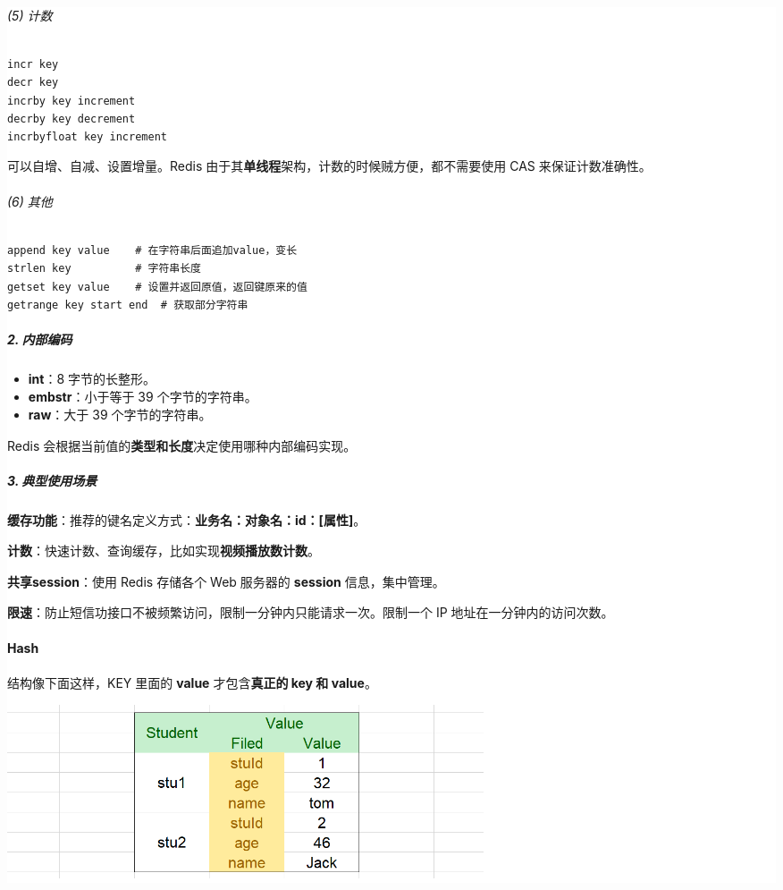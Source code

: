 ###### (5) 计数

```mysql
incr key
decr key
incrby key increment
decrby key decrement
incrbyfloat key increment
```

可以自增、自减、设置增量。Redis 由于其**单线程**架构，计数的时候贼方便，都不需要使用 CAS 来保证计数准确性。

###### (6) 其他

```mysql
append key value   	# 在字符串后面追加value，变长
strlen key			# 字符串长度
getset key value	# 设置并返回原值，返回键原来的值
getrange key start end  # 获取部分字符串
```

##### 2. 内部编码

- **int**：8 字节的长整形。
- **embstr**：小于等于 39 个字节的字符串。
- **raw**：大于 39 个字节的字符串。

Redis 会根据当前值的**类型和长度**决定使用哪种内部编码实现。

##### 3. 典型使用场景

**缓存功能**：推荐的键名定义方式：**业务名：对象名：id：[属性]**。

**计数**：快速计数、查询缓存，比如实现**视频播放数计数**。

**共享session**：使用 Redis 存储各个 Web 服务器的 **session** 信息，集中管理。

**限速**：防止短信功接口不被频繁访问，限制一分钟内只能请求一次。限制一个 IP 地址在一分钟内的访问次数。



#### Hash

结构像下面这样，KEY 里面的 **value** 才包含**真正的 key 和 value**。

<img src="assets/image-20200724224143122.png" alt="image-20200724224143122" style="zoom:53%;" />
